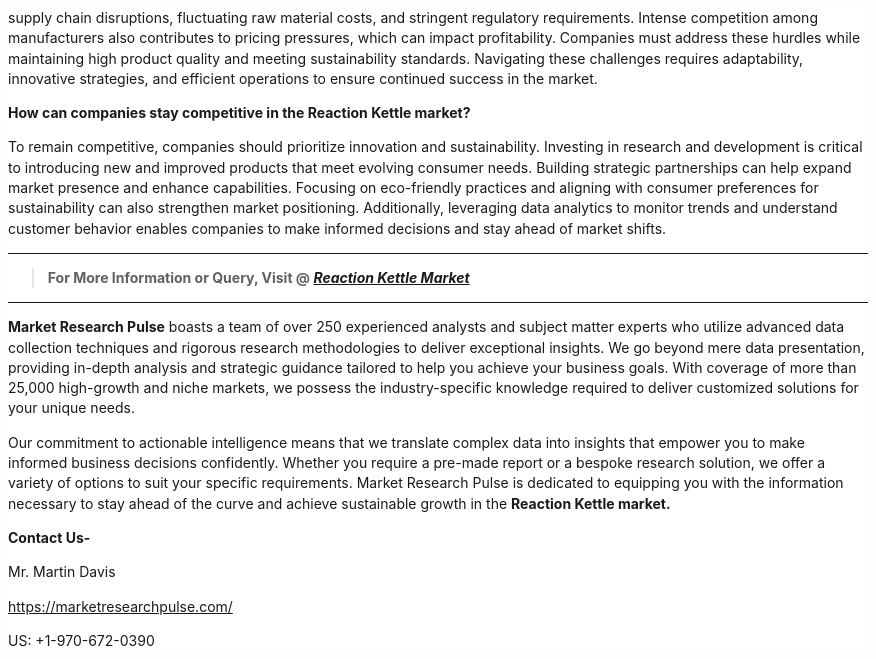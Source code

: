 supply chain disruptions, fluctuating raw material costs, and stringent regulatory requirements. Intense competition among manufacturers also contributes to pricing pressures, which can impact profitability. Companies must address these hurdles while maintaining high product quality and meeting sustainability standards. Navigating these challenges requires adaptability, innovative strategies, and efficient operations to ensure continued success in the market.</p><p><strong>How can companies stay competitive in the Reaction Kettle market?</strong></p><p>To remain competitive, companies should prioritize innovation and sustainability. Investing in research and development is critical to introducing new and improved products that meet evolving consumer needs. Building strategic partnerships can help expand market presence and enhance capabilities. Focusing on eco-friendly practices and aligning with consumer preferences for sustainability can also strengthen market positioning. Additionally, leveraging data analytics to monitor trends and understand customer behavior enables companies to make informed decisions and stay ahead of market shifts.</p><hr /><blockquote><p><strong>For More Information or Query, Visit @&nbsp;<em><a href="https://marketresearchpulse.com/report/15620/reaction-kettle-market?utm_source=Linkedin&utm_medium=0116">Reaction Kettle Market</a></em></strong></p></blockquote><hr /><p><strong>Market Research Pulse</strong> boasts a team of over 250 experienced analysts and subject matter experts who utilize advanced data collection techniques and rigorous research methodologies to deliver exceptional insights. We go beyond mere data presentation, providing in-depth analysis and strategic guidance tailored to help you achieve your business goals. With coverage of more than 25,000 high-growth and niche markets, we possess the industry-specific knowledge required to deliver customized solutions for your unique needs.</p><p>Our commitment to actionable intelligence means that we translate complex data into insights that empower you to make informed business decisions confidently. Whether you require a pre-made report or a bespoke research solution, we offer a variety of options to suit your specific requirements. Market Research Pulse is dedicated to equipping you with the information necessary to stay ahead of the curve and achieve sustainable growth in the <strong>Reaction Kettle market.</strong></p><p><strong>Contact Us-</strong></p><p>Mr. Martin Davis</p><p>https://marketresearchpulse.com/</p><p>US: +1-970-672-0390</p>
